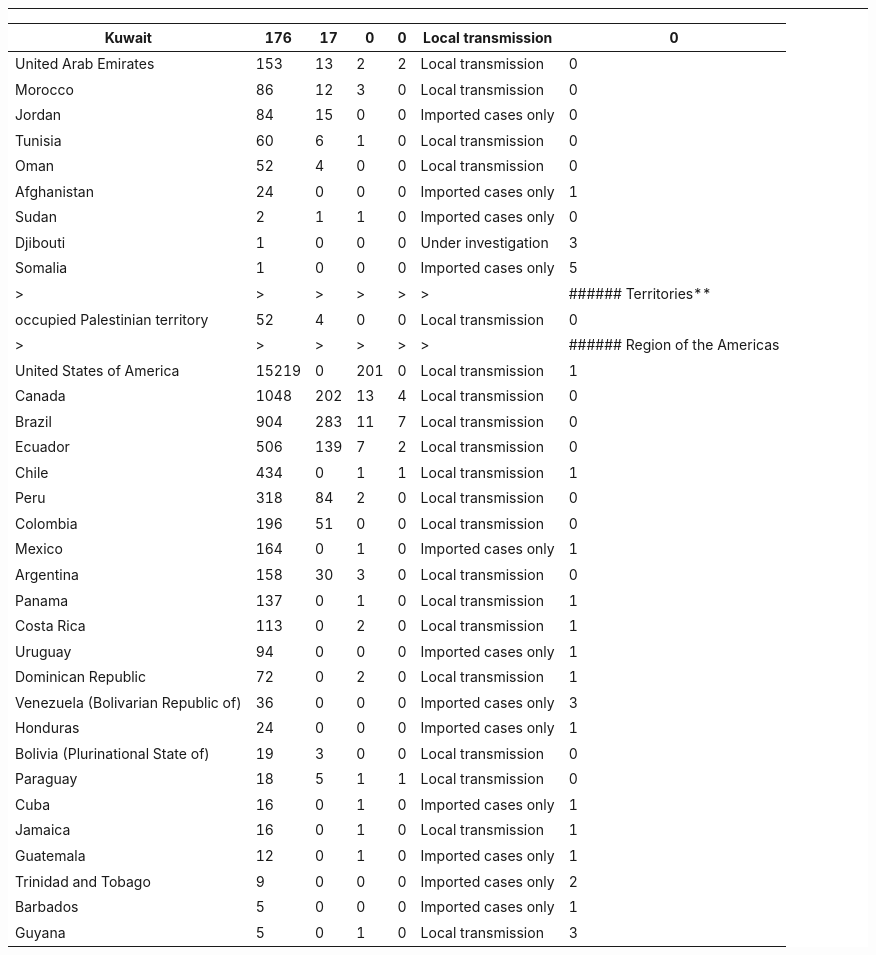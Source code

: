 
---

| Kuwait | 176 | 17 | 0 | 0 | Local transmission | 0 |  
|---|---|---|---|---|---|---|  
| United Arab Emirates | 153 | 13 | 2 | 2 | Local transmission | 0 |  
| Morocco | 86 | 12 | 3 | 0 | Local transmission | 0 |  
| Jordan | 84 | 15 | 0 | 0 | Imported cases only | 0 |  
| Tunisia | 60 | 6 | 1 | 0 | Local transmission | 0 |  
| Oman | 52 | 4 | 0 | 0 | Local transmission | 0 |  
| Afghanistan | 24 | 0 | 0 | 0 | Imported cases only | 1 |  
| Sudan | 2 | 1 | 1 | 0 | Imported cases only | 0 |  
| Djibouti | 1 | 0 | 0 | 0 | Under investigation | 3 |  
| Somalia | 1 | 0 | 0 | 0 | Imported cases only | 5 |  
|>|>|>|>|>|>| ###### Territories** |  
| occupied Palestinian territory | 52 | 4 | 0 | 0 | Local transmission | 0 |  
|>|>|>|>|>|>| ###### Region of the Americas |  
| United States of America | 15219 | 0 | 201 | 0 | Local transmission | 1 |  
| Canada | 1048 | 202 | 13 | 4 | Local transmission | 0 |  
| Brazil | 904 | 283 | 11 | 7 | Local transmission | 0 |  
| Ecuador | 506 | 139 | 7 | 2 | Local transmission | 0 |  
| Chile | 434 | 0 | 1 | 1 | Local transmission | 1 |  
| Peru | 318 | 84 | 2 | 0 | Local transmission | 0 |  
| Colombia | 196 | 51 | 0 | 0 | Local transmission | 0 |  
| Mexico | 164 | 0 | 1 | 0 | Imported cases only | 1 |  
| Argentina | 158 | 30 | 3 | 0 | Local transmission | 0 |  
| Panama | 137 | 0 | 1 | 0 | Local transmission | 1 |  
| Costa Rica | 113 | 0 | 2 | 0 | Local transmission | 1 |  
| Uruguay | 94 | 0 | 0 | 0 | Imported cases only | 1 |  
| Dominican Republic | 72 | 0 | 2 | 0 | Local transmission | 1 |  
| Venezuela (Bolivarian Republic of) | 36 | 0 | 0 | 0 | Imported cases only | 3 |  
| Honduras | 24 | 0 | 0 | 0 | Imported cases only | 1 |  
| Bolivia (Plurinational State of) | 19 | 3 | 0 | 0 | Local transmission | 0 |  
| Paraguay | 18 | 5 | 1 | 1 | Local transmission | 0 |  
| Cuba | 16 | 0 | 1 | 0 | Imported cases only | 1 |  
| Jamaica | 16 | 0 | 1 | 0 | Local transmission | 1 |  
| Guatemala | 12 | 0 | 1 | 0 | Imported cases only | 1 |  
| Trinidad and Tobago | 9 | 0 | 0 | 0 | Imported cases only | 2 |  
| Barbados | 5 | 0 | 0 | 0 | Imported cases only | 1 |  
| Guyana | 5 | 0 | 1 | 0 | Local transmission | 3 |  